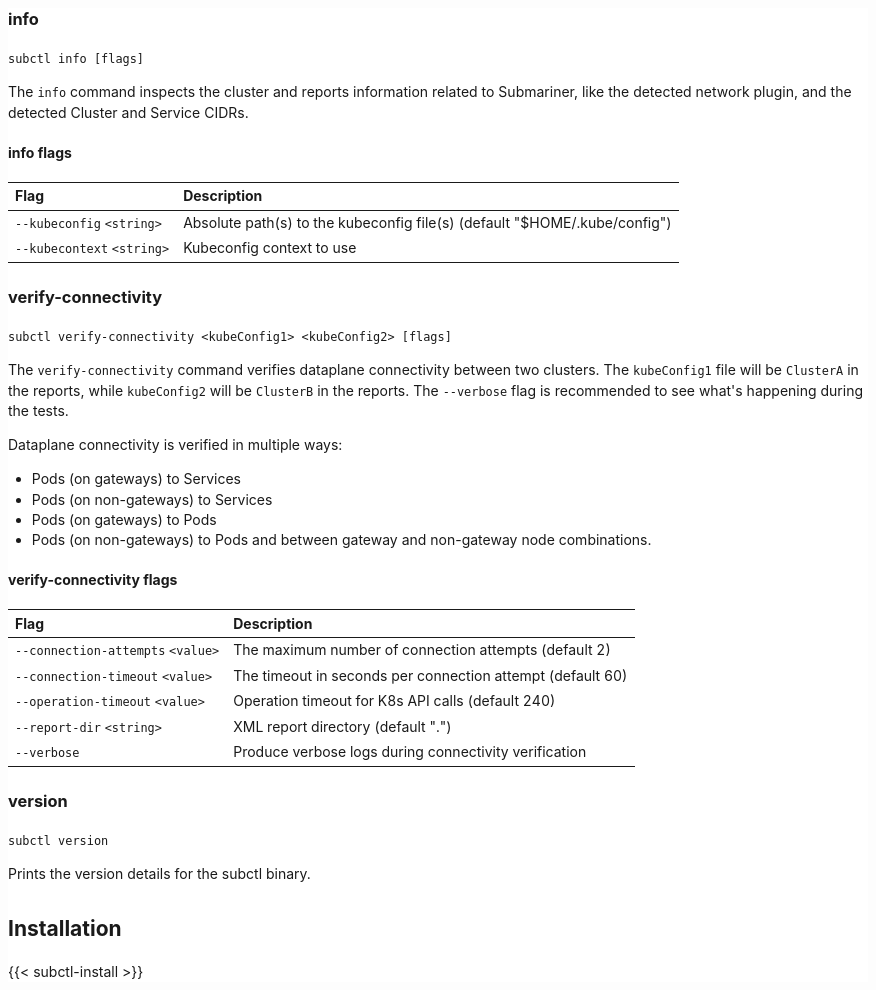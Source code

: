 ### info

`subctl info [flags]`

The `info` command inspects the cluster and reports information related to Submariner, like the
detected network plugin, and the detected Cluster and Service CIDRs.

#### info flags

| Flag                         | Description
|:-----------------------------|:----------------------------------------------------------------------------|
| `--kubeconfig` `<string>`    | Absolute path(s) to the kubeconfig file(s) (default "$HOME/.kube/config")
| `--kubecontext` `<string>`   | Kubeconfig context to use

### verify-connectivity

`subctl verify-connectivity <kubeConfig1> <kubeConfig2> [flags]`

The `verify-connectivity` command verifies dataplane connectivity between two clusters. The
`kubeConfig1` file will be `ClusterA` in the reports, while `kubeConfig2` will be `ClusterB` in the
reports. The `--verbose` flag is recommended to see what's happening during the tests.

Dataplane connectivity is verified in multiple ways:
 * Pods (on gateways) to Services
 * Pods (on non-gateways) to Services
 * Pods (on gateways) to Pods
 * Pods (on non-gateways) to Pods
and between gateway and non-gateway node combinations.


#### verify-connectivity flags

| Flag                                | Description
|:------------------------------------|:----------------------------------------------------------------------------|
| `--connection-attempts` `<value>`   | The maximum number of connection attempts (default 2)
| `--connection-timeout` `<value>`    | The timeout in seconds per connection attempt  (default 60)
| `--operation-timeout` `<value>`     | Operation timeout for K8s API calls (default 240)
| `--report-dir` `<string>`           | XML report directory (default ".")
| `--verbose`                         | Produce verbose logs during connectivity verification

### version

`subctl version`

Prints the version details for the subctl binary.


## Installation

{{< subctl-install >}}
